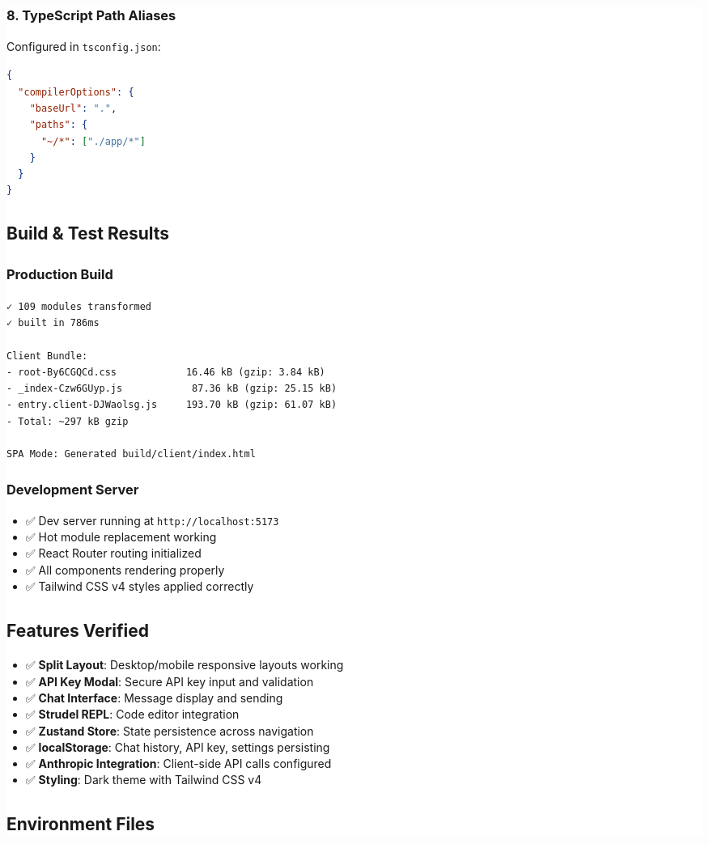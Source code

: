 ### 8. **TypeScript Path Aliases**

Configured in `tsconfig.json`:
```json
{
  "compilerOptions": {
    "baseUrl": ".",
    "paths": {
      "~/*": ["./app/*"]
    }
  }
}
```

## Build & Test Results

### Production Build
```
✓ 109 modules transformed
✓ built in 786ms

Client Bundle:
- root-By6CGQCd.css            16.46 kB (gzip: 3.84 kB)
- _index-Czw6GUyp.js            87.36 kB (gzip: 25.15 kB)
- entry.client-DJWaolsg.js     193.70 kB (gzip: 61.07 kB)
- Total: ~297 kB gzip

SPA Mode: Generated build/client/index.html
```

### Development Server
- ✅ Dev server running at `http://localhost:5173`
- ✅ Hot module replacement working
- ✅ React Router routing initialized
- ✅ All components rendering properly
- ✅ Tailwind CSS v4 styles applied correctly

## Features Verified

- ✅ **Split Layout**: Desktop/mobile responsive layouts working
- ✅ **API Key Modal**: Secure API key input and validation
- ✅ **Chat Interface**: Message display and sending
- ✅ **Strudel REPL**: Code editor integration
- ✅ **Zustand Store**: State persistence across navigation
- ✅ **localStorage**: Chat history, API key, settings persisting
- ✅ **Anthropic Integration**: Client-side API calls configured
- ✅ **Styling**: Dark theme with Tailwind CSS v4

## Environment Files
